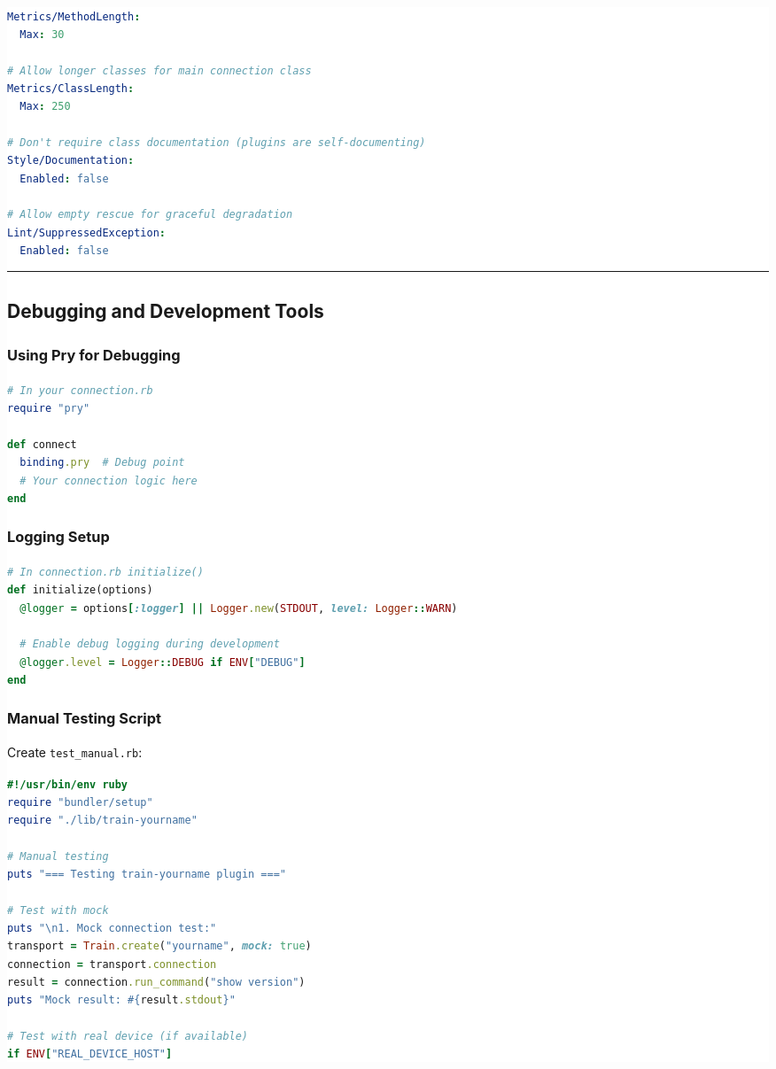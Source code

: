 ```yaml
Metrics/MethodLength:
  Max: 30

# Allow longer classes for main connection class
Metrics/ClassLength:
  Max: 250

# Don't require class documentation (plugins are self-documenting)
Style/Documentation:
  Enabled: false

# Allow empty rescue for graceful degradation
Lint/SuppressedException:
  Enabled: false
```

---

## Debugging and Development Tools

### Using Pry for Debugging

```ruby
# In your connection.rb
require "pry"

def connect
  binding.pry  # Debug point
  # Your connection logic here
end
```

### Logging Setup

```ruby
# In connection.rb initialize()
def initialize(options)
  @logger = options[:logger] || Logger.new(STDOUT, level: Logger::WARN)
  
  # Enable debug logging during development
  @logger.level = Logger::DEBUG if ENV["DEBUG"]
end
```

### Manual Testing Script

Create `test_manual.rb`:
```ruby
#!/usr/bin/env ruby
require "bundler/setup"
require "./lib/train-yourname"

# Manual testing
puts "=== Testing train-yourname plugin ==="

# Test with mock
puts "\n1. Mock connection test:"
transport = Train.create("yourname", mock: true)
connection = transport.connection
result = connection.run_command("show version")
puts "Mock result: #{result.stdout}"

# Test with real device (if available)
if ENV["REAL_DEVICE_HOST"]
```